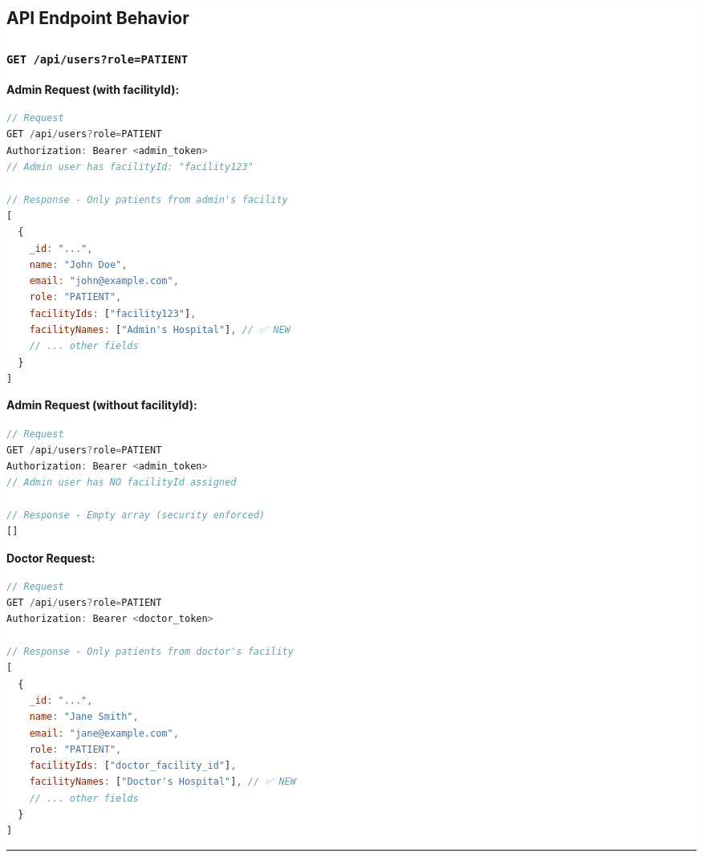 
## API Endpoint Behavior

### `GET /api/users?role=PATIENT`

**Admin Request (with facilityId):**
```javascript
// Request
GET /api/users?role=PATIENT
Authorization: Bearer <admin_token>
// Admin user has facilityId: "facility123"

// Response - Only patients from admin's facility
[
  {
    _id: "...",
    name: "John Doe",
    email: "john@example.com",
    role: "PATIENT",
    facilityIds: ["facility123"],
    facilityNames: ["Admin's Hospital"], // ✅ NEW
    // ... other fields
  }
]
```

**Admin Request (without facilityId):**
```javascript
// Request
GET /api/users?role=PATIENT
Authorization: Bearer <admin_token>
// Admin user has NO facilityId assigned

// Response - Empty array (security enforced)
[]
```

**Doctor Request:**
```javascript
// Request
GET /api/users?role=PATIENT
Authorization: Bearer <doctor_token>

// Response - Only patients from doctor's facility
[
  {
    _id: "...",
    name: "Jane Smith",
    email: "jane@example.com",
    role: "PATIENT",
    facilityIds: ["doctor_facility_id"],
    facilityNames: ["Doctor's Hospital"], // ✅ NEW
    // ... other fields
  }
]
```

---